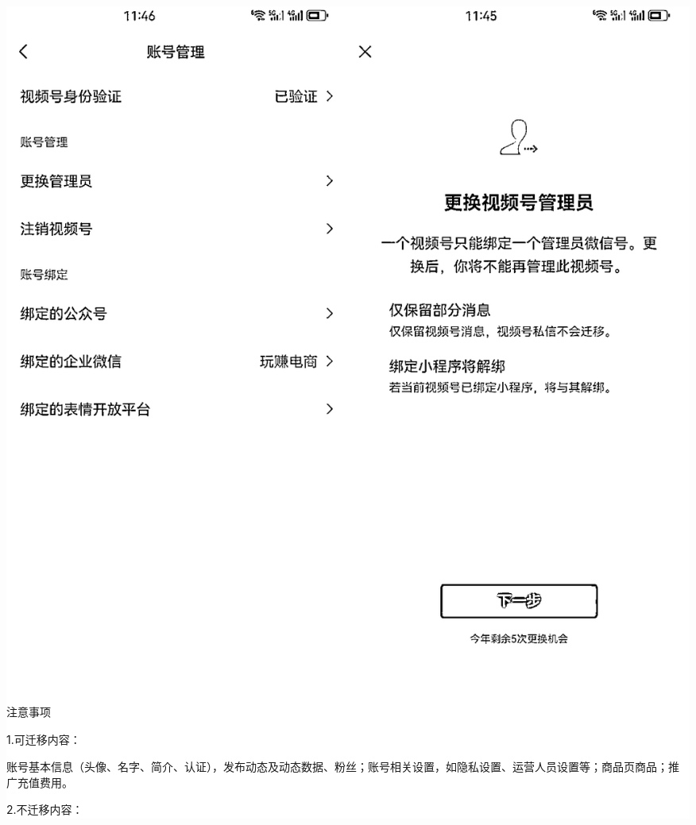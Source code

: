 ![](img/ba285c591c9f0cd46c6dfa9eacaad3f4.png)

注意事项

1.可迁移内容：

账号基本信息（头像、名字、简介、认证），发布动态及动态数据、粉丝；账号相关设置，如隐私设置、运营人员设置等；商品页商品；推广充值费用。

2.不迁移内容：
